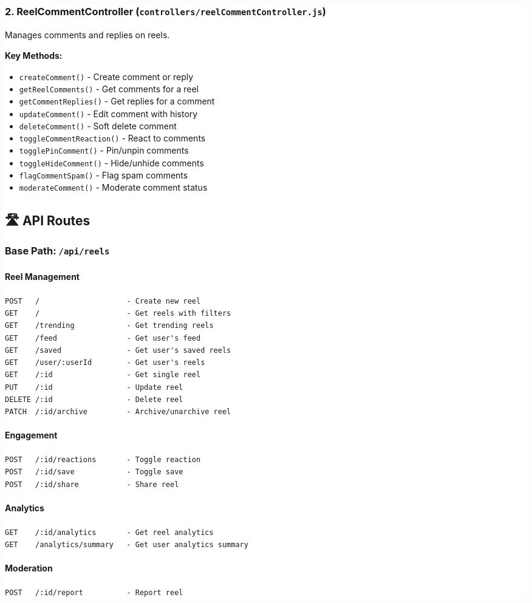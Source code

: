 ### 2. ReelCommentController (`controllers/reelCommentController.js`)

Manages comments and replies on reels.

**Key Methods:**
- `createComment()` - Create comment or reply
- `getReelComments()` - Get comments for a reel
- `getCommentReplies()` - Get replies for a comment
- `updateComment()` - Edit comment with history
- `deleteComment()` - Soft delete comment
- `toggleCommentReaction()` - React to comments
- `togglePinComment()` - Pin/unpin comments
- `toggleHideComment()` - Hide/unhide comments
- `flagCommentSpam()` - Flag spam comments
- `moderateComment()` - Moderate comment status

## 🛣️ API Routes

### Base Path: `/api/reels`

#### Reel Management
```
POST   /                    - Create new reel
GET    /                    - Get reels with filters
GET    /trending            - Get trending reels
GET    /feed                - Get user's feed
GET    /saved               - Get user's saved reels
GET    /user/:userId        - Get user's reels
GET    /:id                 - Get single reel
PUT    /:id                 - Update reel
DELETE /:id                 - Delete reel
PATCH  /:id/archive         - Archive/unarchive reel
```

#### Engagement
```
POST   /:id/reactions       - Toggle reaction
POST   /:id/save            - Toggle save
POST   /:id/share           - Share reel
```

#### Analytics
```
GET    /:id/analytics       - Get reel analytics
GET    /analytics/summary   - Get user analytics summary
```

#### Moderation
```
POST   /:id/report          - Report reel
```
